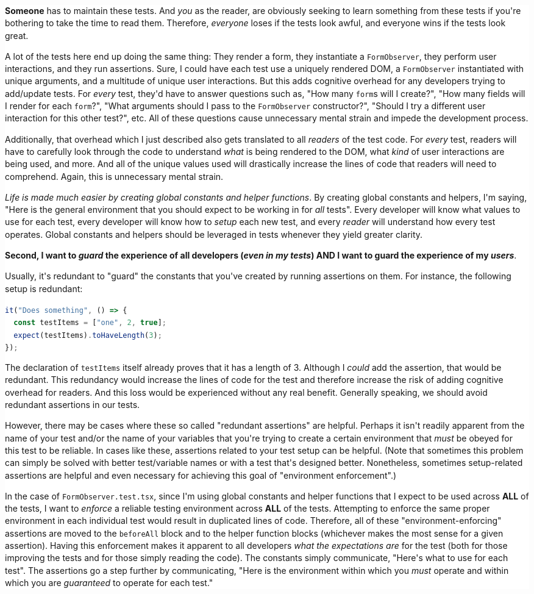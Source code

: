 **Someone** has to maintain these tests. And _you_ as the reader, are obviously seeking to learn something from these tests if you're bothering to take the time to read them. Therefore, _everyone_ loses if the tests look awful, and everyone wins if the tests look great.

A lot of the tests here end up doing the same thing: They render a form, they instantiate a `FormObserver`, they perform user interactions, and they run assertions. Sure, I could have each test use a uniquely rendered DOM, a `FormObserver` instantiated with unique arguments, and a multitude of unique user interactions. But this adds cognitive overhead for any developers trying to add/update tests. For _every_ test, they'd have to answer questions such as, "How many `form`s will I create?", "How many fields will I render for each `form`?", "What arguments should I pass to the `FormObserver` constructor?", "Should I try a different user interaction for this other test?", etc. All of these questions cause unnecessary mental strain and impede the development process.

Additionally, that overhead which I just described also gets translated to all _readers_ of the test code. For _every_ test, readers will have to carefully look through the code to understand _what_ is being rendered to the DOM, what _kind_ of user interactions are being used, and more. And all of the unique values used will drastically increase the lines of code that readers will need to comprehend. Again, this is unnecessary mental strain.

_Life is made much easier by creating global constants and helper functions_. By creating global constants and helpers, I'm saying, "Here is the general environment that you should expect to be working in for _all_ tests". Every developer will know what values to use for each test, every developer will know how to _setup_ each new test, and every _reader_ will understand how every test operates. Global constants and helpers should be leveraged in tests whenever they yield greater clarity.

**Second, I want to _guard_ the experience of all developers (_even in my tests_) AND I want to guard the experience of my _users_**.

Usually, it's redundant to "guard" the constants that you've created by running assertions on them. For instance, the following setup is redundant:

```ts
it("Does something", () => {
  const testItems = ["one", 2, true];
  expect(testItems).toHaveLength(3);
});
```

The declaration of `testItems` itself already proves that it has a length of 3. Although I _could_ add the assertion, that would be redundant. This redundancy would increase the lines of code for the test and therefore increase the risk of adding cognitive overhead for readers. And this loss would be experienced without any real benefit. Generally speaking, we should avoid redundant assertions in our tests.

However, there may be cases where these so called "redundant assertions" are helpful. Perhaps it isn't readily apparent from the name of your test and/or the name of your variables that you're trying to create a certain environment that _must_ be obeyed for this test to be reliable. In cases like these, assertions related to your test setup can be helpful. (Note that sometimes this problem can simply be solved with better test/variable names or with a test that's designed better. Nonetheless, sometimes setup-related assertions are helpful and even necessary for achieving this goal of "environment enforcement".)

In the case of `FormObserver.test.tsx`, since I'm using global constants and helper functions that I expect to be used across **ALL** of the tests, I want to _enforce_ a reliable testing environment across **ALL** of the tests. Attempting to enforce the same proper environment in each individual test would result in duplicated lines of code. Therefore, all of these "environment-enforcing" assertions are moved to the `beforeAll` block and to the helper function blocks (whichever makes the most sense for a given assertion). Having this enforcement makes it apparent to all developers _what the expectations are_ for the test (both for those improving the tests and for those simply reading the code). The constants simply communicate, "Here's what to use for each test". The assertions go a step further by communicating, "Here is the environment within which you _must_ operate and within which you are _guaranteed_ to operate for each test."


  [I in keyof A]: FormFieldListener<A[I]>;
  [I in keyof A]: FormFieldListener<A[I]>;